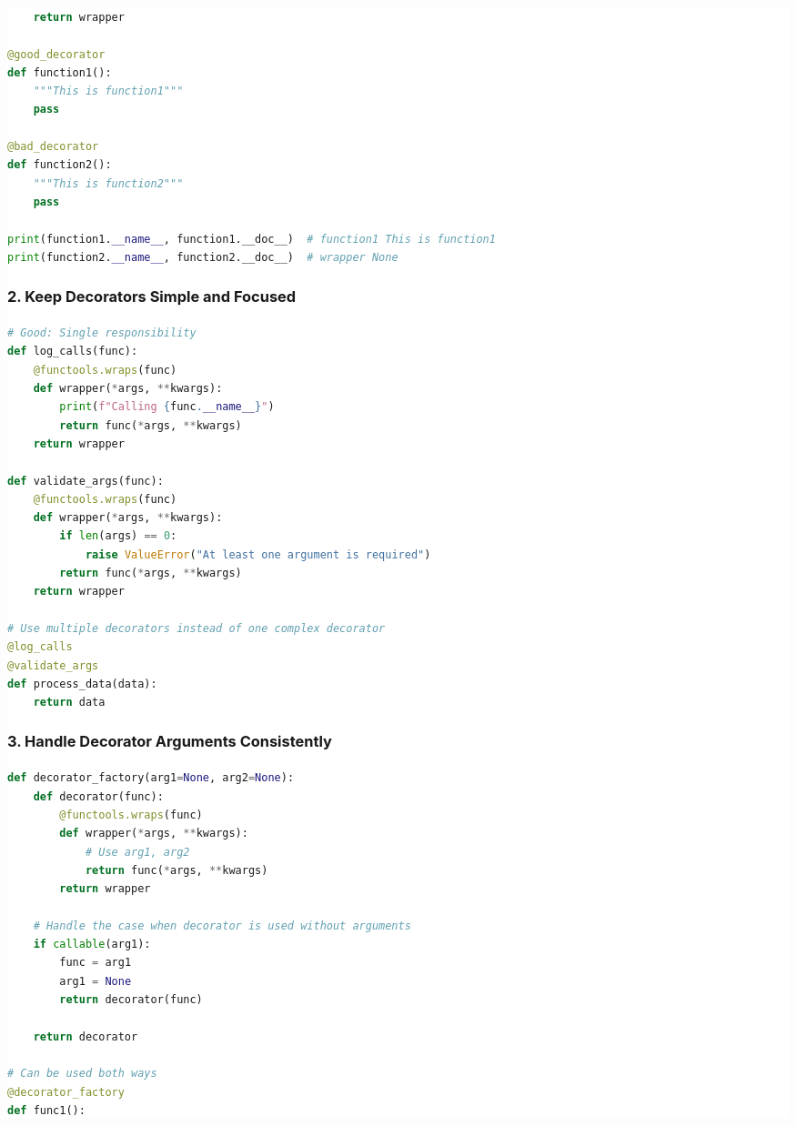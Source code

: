 ```python
    return wrapper

@good_decorator
def function1():
    """This is function1"""
    pass

@bad_decorator
def function2():
    """This is function2"""
    pass

print(function1.__name__, function1.__doc__)  # function1 This is function1
print(function2.__name__, function2.__doc__)  # wrapper None
```

### 2. Keep Decorators Simple and Focused

```python
# Good: Single responsibility
def log_calls(func):
    @functools.wraps(func)
    def wrapper(*args, **kwargs):
        print(f"Calling {func.__name__}")
        return func(*args, **kwargs)
    return wrapper

def validate_args(func):
    @functools.wraps(func)
    def wrapper(*args, **kwargs):
        if len(args) == 0:
            raise ValueError("At least one argument is required")
        return func(*args, **kwargs)
    return wrapper

# Use multiple decorators instead of one complex decorator
@log_calls
@validate_args
def process_data(data):
    return data
```

### 3. Handle Decorator Arguments Consistently

```python
def decorator_factory(arg1=None, arg2=None):
    def decorator(func):
        @functools.wraps(func)
        def wrapper(*args, **kwargs):
            # Use arg1, arg2
            return func(*args, **kwargs)
        return wrapper
    
    # Handle the case when decorator is used without arguments
    if callable(arg1):
        func = arg1
        arg1 = None
        return decorator(func)
    
    return decorator

# Can be used both ways
@decorator_factory
def func1():
```